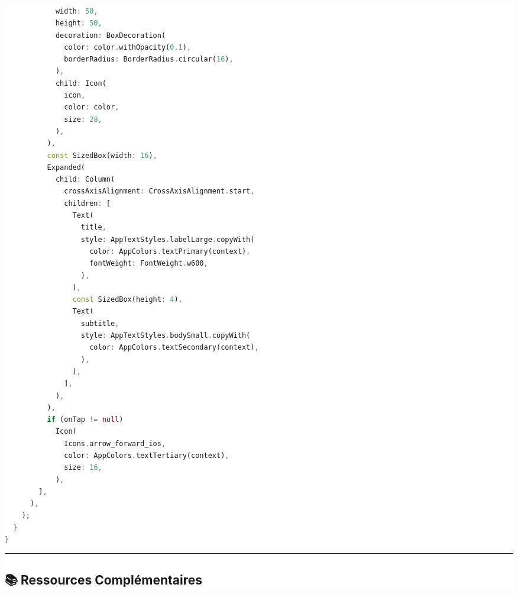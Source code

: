 ```dart
            width: 50,
            height: 50,
            decoration: BoxDecoration(
              color: color.withOpacity(0.1),
              borderRadius: BorderRadius.circular(16),
            ),
            child: Icon(
              icon,
              color: color,
              size: 28,
            ),
          ),
          const SizedBox(width: 16),
          Expanded(
            child: Column(
              crossAxisAlignment: CrossAxisAlignment.start,
              children: [
                Text(
                  title,
                  style: AppTextStyles.labelLarge.copyWith(
                    color: AppColors.textPrimary(context),
                    fontWeight: FontWeight.w600,
                  ),
                ),
                const SizedBox(height: 4),
                Text(
                  subtitle,
                  style: AppTextStyles.bodySmall.copyWith(
                    color: AppColors.textSecondary(context),
                  ),
                ),
              ],
            ),
          ),
          if (onTap != null)
            Icon(
              Icons.arrow_forward_ios,
              color: AppColors.textTertiary(context),
              size: 16,
            ),
        ],
      ),
    );
  }
}
```

---

## 📚 Ressources Complémentaires
